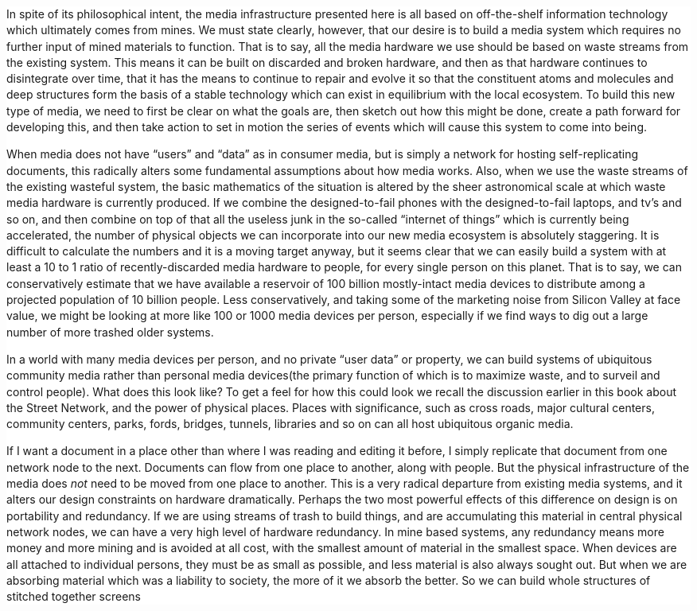 In spite of its philosophical intent, the media infrastructure presented
here is all based on off-the-shelf information technology which
ultimately comes from mines. We must state clearly, however, that our
desire is to build a media system which requires no further input of
mined materials to function. That is to say, all the media hardware we
use should be based on waste streams from the existing system. This
means it can be built on discarded and broken hardware, and then as that
hardware continues to disintegrate over time, that it has the means to
continue to repair and evolve it so that the constituent atoms and
molecules and deep structures form the basis of a stable technology
which can exist in equilibrium with the local ecosystem. To build this
new type of media, we need to first be clear on what the goals are, then
sketch out how this might be done, create a path forward for developing
this, and then take action to set in motion the series of events which
will cause this system to come into being.

When media does not have “users” and “data” as in consumer media, but is
simply a network for hosting self-replicating documents, this radically
alters some fundamental assumptions about how media works. Also, when we
use the waste streams of the existing wasteful system, the basic
mathematics of the situation is altered by the sheer astronomical scale
at which waste media hardware is currently produced. If we combine the
designed-to-fail phones with the designed-to-fail laptops, and tv’s and
so on, and then combine on top of that all the useless junk in the
so-called “internet of things” which is currently being accelerated, the
number of physical objects we can incorporate into our new media
ecosystem is absolutely staggering. It is difficult to calculate the
numbers and it is a moving target anyway, but it seems clear that we can
easily build a system with at least a 10 to 1 ratio of
recently-discarded media hardware to people, for every single person on
this planet. That is to say, we can conservatively estimate that we have
available a reservoir of 100 billion mostly-intact media devices to
distribute among a projected population of 10 billion people. Less
conservatively, and taking some of the marketing noise from Silicon
Valley at face value, we might be looking at more like 100 or 1000 media
devices per person, especially if we find ways to dig out a large number
of more trashed older systems.

In a world with many media devices per person, and no private “user
data” or property, we can build systems of ubiquitous community media
rather than personal media devices(the primary function of which is to
maximize waste, and to surveil and control people). What does this look
like? To get a feel for how this could look we recall the discussion
earlier in this book about the Street Network, and the power of physical
places. Places with significance, such as cross roads, major cultural
centers, community centers, parks, fords, bridges, tunnels, libraries
and so on can all host ubiquitous organic media.

If I want a document in a place other than where I was reading and
editing it before, I simply replicate that document from one network
node to the next. Documents can flow from one place to another, along
with people. But the physical infrastructure of the media does *not*
need to be moved from one place to another. This is a very radical
departure from existing media systems, and it alters our design
constraints on hardware dramatically. Perhaps the two most powerful
effects of this difference on design is on portability and redundancy.
If we are using streams of trash to build things, and are accumulating
this material in central physical network nodes, we can have a very high
level of hardware redundancy. In mine based systems, any redundancy
means more money and more mining and is avoided at all cost, with the
smallest amount of material in the smallest space. When devices are all
attached to individual persons, they must be as small as possible, and
less material is also always sought out. But when we are absorbing
material which was a liability to society, the more of it we absorb the
better. So we can build whole structures of stitched together screens